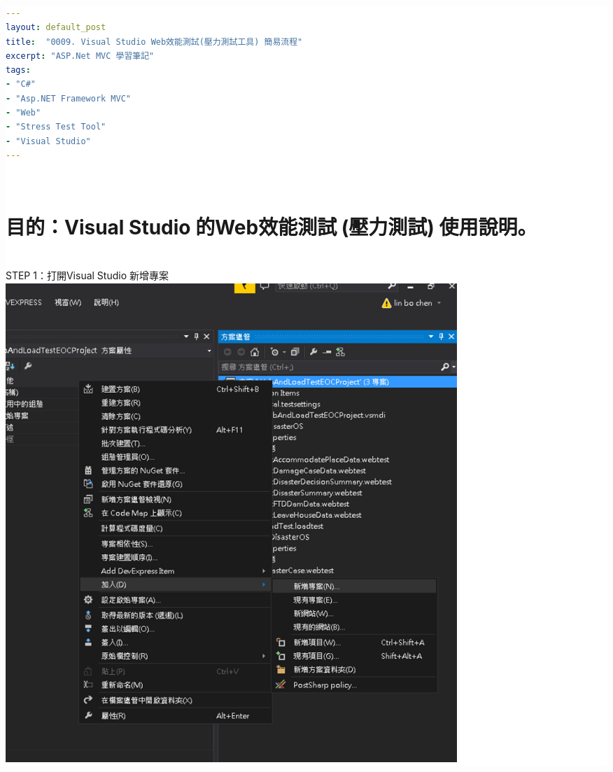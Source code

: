 ```yaml
---
layout: default_post
title:  "0009. Visual Studio Web效能測試(壓力測試工具) 簡易流程"
excerpt: "ASP.Net MVC 學習筆記"
tags: 
- "C#"
- "Asp.NET Framework MVC"
- "Web"
- "Stress Test Tool"
- "Visual Studio"
---
```

<br/>
<div class="summary">
<h1>目的：Visual Studio 的Web效能測試 (壓力測試) 使用說明。</h1>
</div>

<br/>
STEP 1：打開Visual Studio 新增專案 
<br/> <img src="/assets/image/LearnNote/2017_01_11_1.jpg" width="75%" height="75%" />
